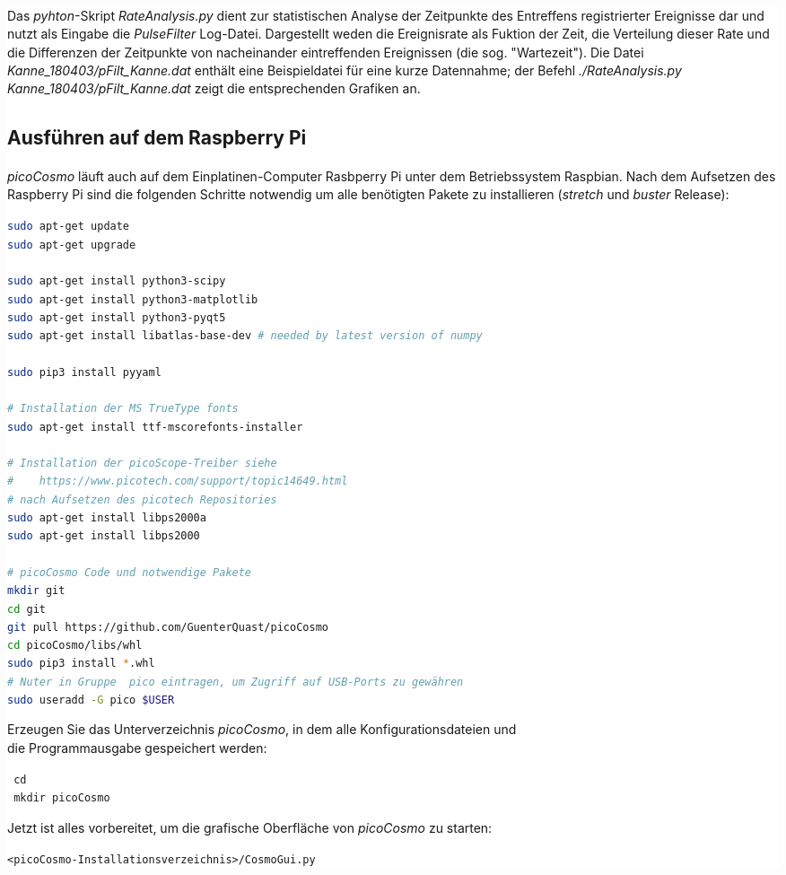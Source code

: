 Das *pyhton*-Skript *RateAnalysis.py* dient zur statistischen Analyse der Zeitpunkte
des Entreffens registrierter Ereignisse dar und nutzt als Eingabe die *PulseFilter*
Log-Datei.  Dargestellt weden die Ereignisrate als Fuktion der Zeit, die
Verteilung dieser Rate und die Differenzen der Zeitpunkte von nacheinander
eintreffenden Ereignissen (die sog. "Wartezeit").  Die Datei
 *Kanne_180403/pFilt_Kanne.dat*
enthält eine Beispieldatei für eine kurze Datennahme; der Befehl 
*./RateAnalysis.py Kanne_180403/pFilt_Kanne.dat* zeigt die entsprechenden
Grafiken an. 


## Ausführen auf dem  Raspberry Pi

*picoCosmo* läuft auch auf dem Einplatinen-Computer Rasbperry Pi unter
dem Betriebssystem Raspbian. Nach dem Aufsetzen des Raspberry Pi sind
die folgenden Schritte notwendig  um alle benötigten Pakete zu installieren 
(*stretch* und *buster* Release):

```bash
sudo apt-get update
sudo apt-get upgrade

sudo apt-get install python3-scipy
sudo apt-get install python3-matplotlib
sudo apt-get install python3-pyqt5
sudo apt-get install libatlas-base-dev # needed by latest version of numpy

sudo pip3 install pyyaml

# Installation der MS TrueType fonts
sudo apt-get install ttf-mscorefonts-installer

# Installation der picoScope-Treiber siehe
#    https://www.picotech.com/support/topic14649.html
# nach Aufsetzen des picotech Repositories
sudo apt-get install libps2000a
sudo apt-get install libps2000

# picoCosmo Code und notwendige Pakete
mkdir git
cd git
git pull https://github.com/GuenterQuast/picoCosmo
cd picoCosmo/libs/whl
sudo pip3 install *.whl
# Nuter in Gruppe  pico eintragen, um Zugriff auf USB-Ports zu gewähren 
sudo useradd -G pico $USER
```

Erzeugen Sie das Unterverzeichnis *picoCosmo*, in dem alle Konfigurationsdateien und  
die Programmausgabe gespeichert werden: 

     cd 
     mkdir picoCosmo

Jetzt ist alles vorbereitet, um die grafische Oberfläche von *picoCosmo* zu starten:

    <picoCosmo-Installationsverzeichnis>/CosmoGui.py   
